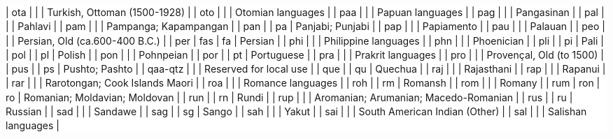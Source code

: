 | ota |  |  | Turkish, Ottoman (1500-1928) |
| oto |  |  | Otomian languages |
| paa |  |  | Papuan languages |
| pag |  |  | Pangasinan |
| pal |  |  | Pahlavi |
| pam |  |  | Pampanga; Kapampangan |
| pan |  | pa | Panjabi; Punjabi |
| pap |  |  | Papiamento |
| pau |  |  | Palauan |
| peo |  |  | Persian, Old (ca.600-400 B.C.) |
| per | fas | fa | Persian |
| phi |  |  | Philippine languages |
| phn |  |  | Phoenician |
| pli |  | pi | Pali |
| pol |  | pl | Polish |
| pon |  |  | Pohnpeian |
| por |  | pt | Portuguese |
| pra |  |  | Prakrit languages |
| pro |  |  | Provençal, Old (to 1500) |
| pus |  | ps | Pushto; Pashto |
| qaa-qtz |  |  | Reserved for local use |
| que |  | qu | Quechua |
| raj |  |  | Rajasthani |
| rap |  |  | Rapanui |
| rar |  |  | Rarotongan; Cook Islands Maori |
| roa |  |  | Romance languages |
| roh |  | rm | Romansh |
| rom |  |  | Romany |
| rum | ron | ro | Romanian; Moldavian; Moldovan |
| run |  | rn | Rundi |
| rup |  |  | Aromanian; Arumanian; Macedo-Romanian |
| rus |  | ru | Russian |
| sad |  |  | Sandawe |
| sag |  | sg | Sango |
| sah |  |  | Yakut |
| sai |  |  | South American Indian (Other) |
| sal |  |  | Salishan languages |